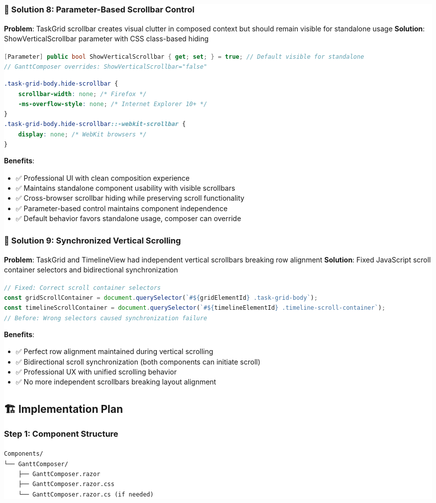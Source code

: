 
### **🎯 Solution 8: Parameter-Based Scrollbar Control**
**Problem**: TaskGrid scrollbar creates visual clutter in composed context but should remain visible for standalone usage
**Solution**: ShowVerticalScrollbar parameter with CSS class-based hiding
```csharp
[Parameter] public bool ShowVerticalScrollbar { get; set; } = true; // Default visible for standalone
// GanttComposer overrides: ShowVerticalScrollbar="false"
```
```css
.task-grid-body.hide-scrollbar {
    scrollbar-width: none; /* Firefox */
    -ms-overflow-style: none; /* Internet Explorer 10+ */
}
.task-grid-body.hide-scrollbar::-webkit-scrollbar {
    display: none; /* WebKit browsers */
}
```
**Benefits**:
- ✅ Professional UI with clean composition experience
- ✅ Maintains standalone component usability with visible scrollbars
- ✅ Cross-browser scrollbar hiding while preserving scroll functionality
- ✅ Parameter-based control maintains component independence
- ✅ Default behavior favors standalone usage, composer can override

### **🎯 Solution 9: Synchronized Vertical Scrolling**
**Problem**: TaskGrid and TimelineView had independent vertical scrollbars breaking row alignment
**Solution**: Fixed JavaScript scroll container selectors and bidirectional synchronization
```javascript
// Fixed: Correct scroll container selectors
const gridScrollContainer = document.querySelector(`#${gridElementId} .task-grid-body`);
const timelineScrollContainer = document.querySelector(`#${timelineElementId} .timeline-scroll-container`);
// Before: Wrong selectors caused synchronization failure
```
**Benefits**:
- ✅ Perfect row alignment maintained during vertical scrolling
- ✅ Bidirectional scroll synchronization (both components can initiate scroll)
- ✅ Professional UX with unified scrolling behavior
- ✅ No more independent scrollbars breaking layout alignment

## 🏗️ **Implementation Plan**

### **Step 1: Component Structure**
```
Components/
└── GanttComposer/
    ├── GanttComposer.razor
    ├── GanttComposer.razor.css
    └── GanttComposer.razor.cs (if needed)
```
